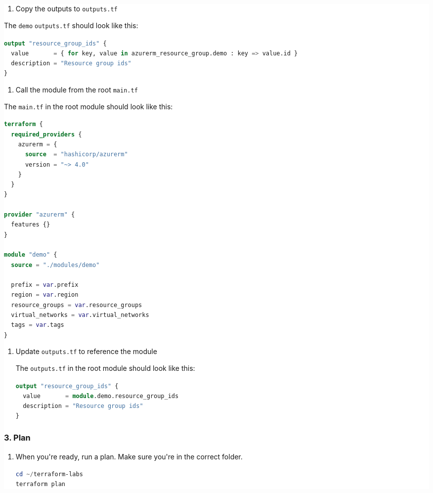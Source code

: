 1. Copy the outputs to `outputs.tf`

  The `demo` `outputs.tf` should look like this:

  ```terraform
  output "resource_group_ids" {
    value       = { for key, value in azurerm_resource_group.demo : key => value.id }
    description = "Resource group ids"
  }
  ```

1. Call the module from the root `main.tf`

  The `main.tf` in the root module should look like this:

  ```terraform
  terraform {
    required_providers {
      azurerm = {
        source  = "hashicorp/azurerm"
        version = "~> 4.0"
      }
    }
  }
  
  provider "azurerm" {
    features {}
  }
  
  module "demo" {
    source = "./modules/demo"
    
    prefix = var.prefix
    region = var.region
    resource_groups = var.resource_groups
    virtual_networks = var.virtual_networks
    tags = var.tags
  }
  ```

1. Update `outputs.tf` to reference the module

    The `outputs.tf` in the root module should look like this:

    ```terraform
    output "resource_group_ids" {
      value       = module.demo.resource_group_ids
      description = "Resource group ids"
    }
    ```

### 3. Plan

1. When you're ready, run a plan. Make sure you're in the correct folder.

    ```powershell
    cd ~/terraform-labs
    terraform plan
    ```
